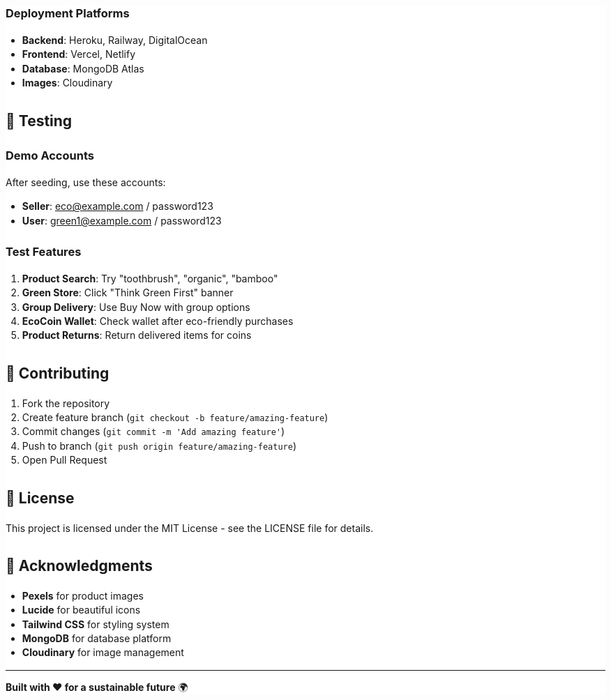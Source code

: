 ### Deployment Platforms
- **Backend**: Heroku, Railway, DigitalOcean
- **Frontend**: Vercel, Netlify
- **Database**: MongoDB Atlas
- **Images**: Cloudinary

## 🧪 Testing

### Demo Accounts
After seeding, use these accounts:
- **Seller**: eco@example.com / password123
- **User**: green1@example.com / password123

### Test Features
1. **Product Search**: Try "toothbrush", "organic", "bamboo"
2. **Green Store**: Click "Think Green First" banner
3. **Group Delivery**: Use Buy Now with group options
4. **EcoCoin Wallet**: Check wallet after eco-friendly purchases
5. **Product Returns**: Return delivered items for coins

## 🤝 Contributing

1. Fork the repository
2. Create feature branch (`git checkout -b feature/amazing-feature`)
3. Commit changes (`git commit -m 'Add amazing feature'`)
4. Push to branch (`git push origin feature/amazing-feature`)
5. Open Pull Request

## 📄 License

This project is licensed under the MIT License - see the LICENSE file for details.

## 🙏 Acknowledgments

- **Pexels** for product images
- **Lucide** for beautiful icons
- **Tailwind CSS** for styling system
- **MongoDB** for database platform
- **Cloudinary** for image management

---

**Built with ❤️ for a sustainable future** 🌍